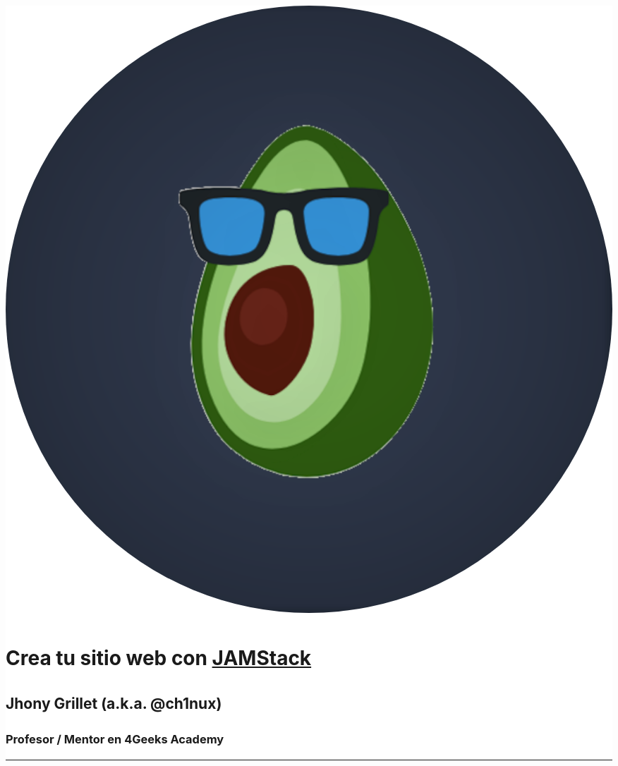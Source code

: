   <img src="../images/Lo-leiste-de-un-aguacate.png" style="border-radius: 50%;">
</div>

<div style="width: 100%;">
  <h1>Crea tu sitio web con <a href="https://jamstack.org" noreferer target="_blank">JAMStack</a></h1>
  <h2>Jhony Grillet (a.k.a. @ch1nux)</h2>
  <h3>Profesor / Mentor en 4Geeks Academy</h3>
</div>

---